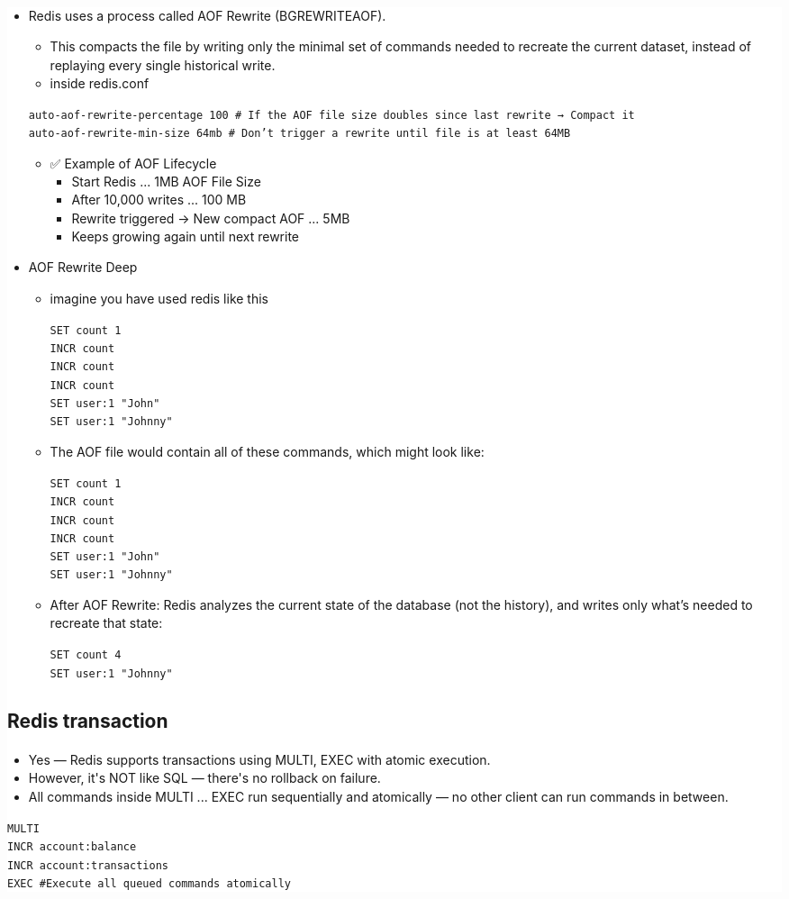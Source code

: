 - Redis uses a process called AOF Rewrite (BGREWRITEAOF).
    - This compacts the file by writing only the minimal set of commands needed to recreate the current dataset, instead of replaying every single historical write.
    - inside redis.conf
    ```nginx
    auto-aof-rewrite-percentage 100 # If the AOF file size doubles since last rewrite → Compact it
    auto-aof-rewrite-min-size 64mb # Don’t trigger a rewrite until file is at least 64MB
    ```
    - ✅ Example of AOF Lifecycle
        - Start Redis ... 1MB AOF File Size
        - After 10,000 writes ... 100 MB
        - Rewrite triggered → New compact AOF ... 5MB
        - Keeps growing again until next rewrite

- AOF Rewrite Deep
    - imagine you have used redis like this
        ```nginx
        SET count 1
        INCR count
        INCR count
        INCR count
        SET user:1 "John"
        SET user:1 "Johnny"
        ```
    - The AOF file would contain all of these commands, which might look like:
        ```nginx
        SET count 1
        INCR count
        INCR count
        INCR count
        SET user:1 "John"
        SET user:1 "Johnny"
        ```
    - After AOF Rewrite: Redis analyzes the current state of the database (not the history), and writes only what’s needed to recreate that state:
        ```nginx
        SET count 4
        SET user:1 "Johnny"
        ```

## Redis transaction

- Yes — Redis supports transactions using MULTI, EXEC with atomic execution.
- However, it's NOT like SQL — there's no rollback on failure.
- All commands inside MULTI ... EXEC run sequentially and atomically — no other client can run commands in between.

```nginx
MULTI
INCR account:balance
INCR account:transactions
EXEC #Execute all queued commands atomically
```
